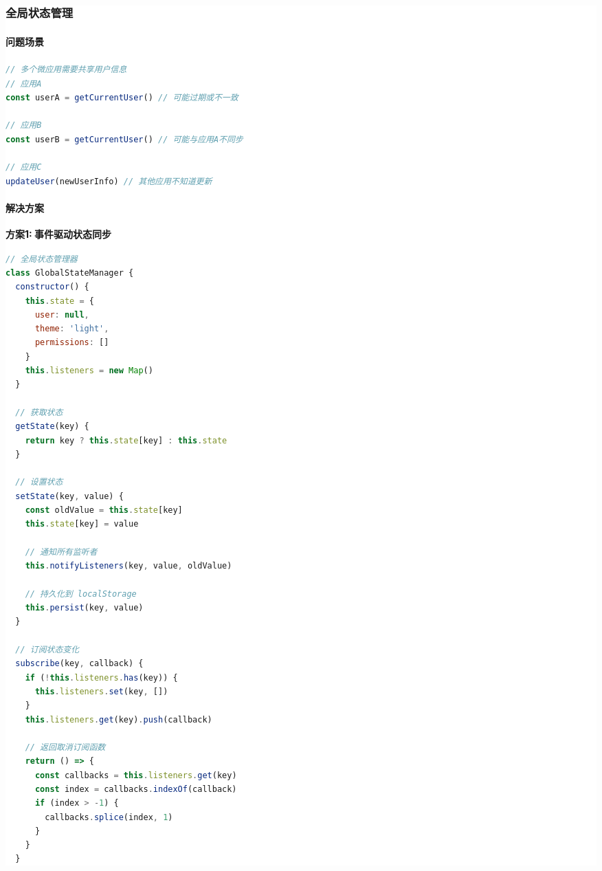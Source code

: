 ### 全局状态管理

#### 问题场景
```javascript
// 多个微应用需要共享用户信息
// 应用A
const userA = getCurrentUser() // 可能过期或不一致

// 应用B
const userB = getCurrentUser() // 可能与应用A不同步

// 应用C
updateUser(newUserInfo) // 其他应用不知道更新
```

#### 解决方案

**方案1: 事件驱动状态同步**
```javascript
// 全局状态管理器
class GlobalStateManager {
  constructor() {
    this.state = {
      user: null,
      theme: 'light',
      permissions: []
    }
    this.listeners = new Map()
  }

  // 获取状态
  getState(key) {
    return key ? this.state[key] : this.state
  }

  // 设置状态
  setState(key, value) {
    const oldValue = this.state[key]
    this.state[key] = value

    // 通知所有监听者
    this.notifyListeners(key, value, oldValue)

    // 持久化到 localStorage
    this.persist(key, value)
  }

  // 订阅状态变化
  subscribe(key, callback) {
    if (!this.listeners.has(key)) {
      this.listeners.set(key, [])
    }
    this.listeners.get(key).push(callback)

    // 返回取消订阅函数
    return () => {
      const callbacks = this.listeners.get(key)
      const index = callbacks.indexOf(callback)
      if (index > -1) {
        callbacks.splice(index, 1)
      }
    }
  }

```